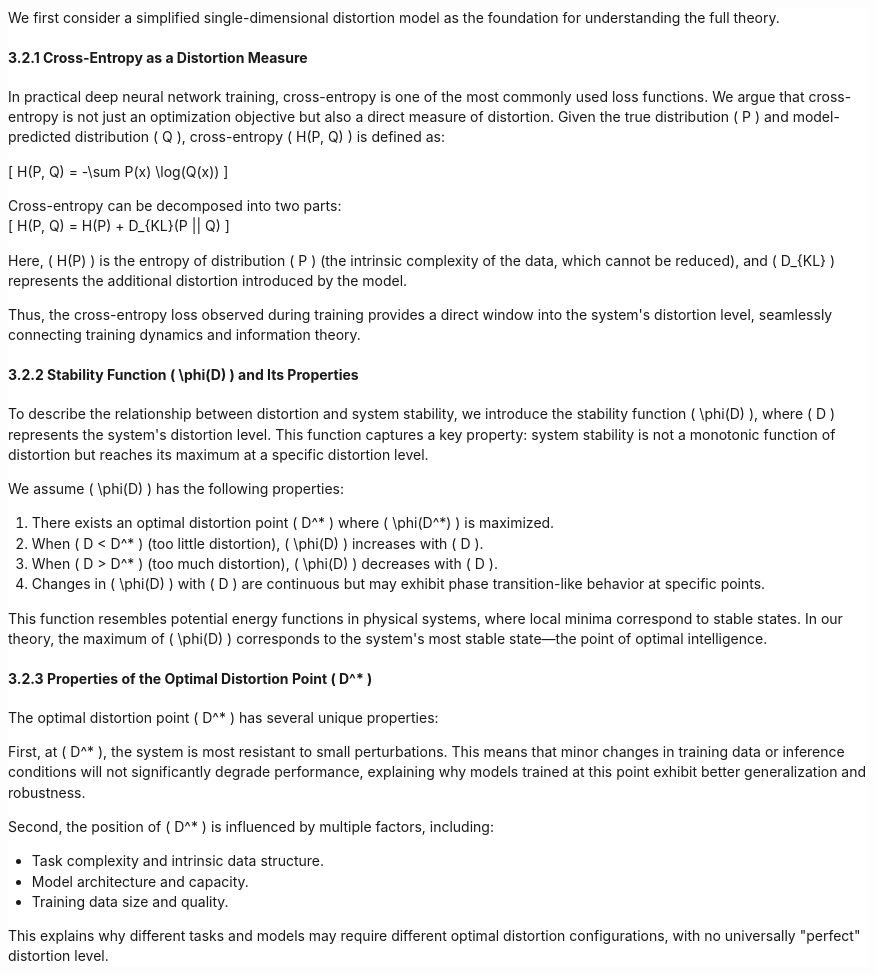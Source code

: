 We first consider a simplified single-dimensional distortion model as the foundation for understanding the full theory.  

#### 3.2.1 Cross-Entropy as a Distortion Measure  

In practical deep neural network training, cross-entropy is one of the most commonly used loss functions. We argue that cross-entropy is not just an optimization objective but also a direct measure of distortion. Given the true distribution \( P \) and model-predicted distribution \( Q \), cross-entropy \( H(P, Q) \) is defined as:  

\[ H(P, Q) = -\sum P(x) \log(Q(x)) \]  

Cross-entropy can be decomposed into two parts:  
\[ H(P, Q) = H(P) + D_{KL}(P || Q) \]  

Here, \( H(P) \) is the entropy of distribution \( P \) (the intrinsic complexity of the data, which cannot be reduced), and \( D_{KL} \) represents the additional distortion introduced by the model.  

Thus, the cross-entropy loss observed during training provides a direct window into the system's distortion level, seamlessly connecting training dynamics and information theory.  

#### 3.2.2 Stability Function \( \phi(D) \) and Its Properties  

To describe the relationship between distortion and system stability, we introduce the stability function \( \phi(D) \), where \( D \) represents the system's distortion level. This function captures a key property: system stability is not a monotonic function of distortion but reaches its maximum at a specific distortion level.  

We assume \( \phi(D) \) has the following properties:  
1. There exists an optimal distortion point \( D^* \) where \( \phi(D^*) \) is maximized.  
2. When \( D < D^* \) (too little distortion), \( \phi(D) \) increases with \( D \).  
3. When \( D > D^* \) (too much distortion), \( \phi(D) \) decreases with \( D \).  
4. Changes in \( \phi(D) \) with \( D \) are continuous but may exhibit phase transition-like behavior at specific points.  

This function resembles potential energy functions in physical systems, where local minima correspond to stable states. In our theory, the maximum of \( \phi(D) \) corresponds to the system's most stable state—the point of optimal intelligence.  

#### 3.2.3 Properties of the Optimal Distortion Point \( D^* \)  

The optimal distortion point \( D^* \) has several unique properties:  

First, at \( D^* \), the system is most resistant to small perturbations. This means that minor changes in training data or inference conditions will not significantly degrade performance, explaining why models trained at this point exhibit better generalization and robustness.  

Second, the position of \( D^* \) is influenced by multiple factors, including:  
- Task complexity and intrinsic data structure.  
- Model architecture and capacity.  
- Training data size and quality.  

This explains why different tasks and models may require different optimal distortion configurations, with no universally "perfect" distortion level.  
